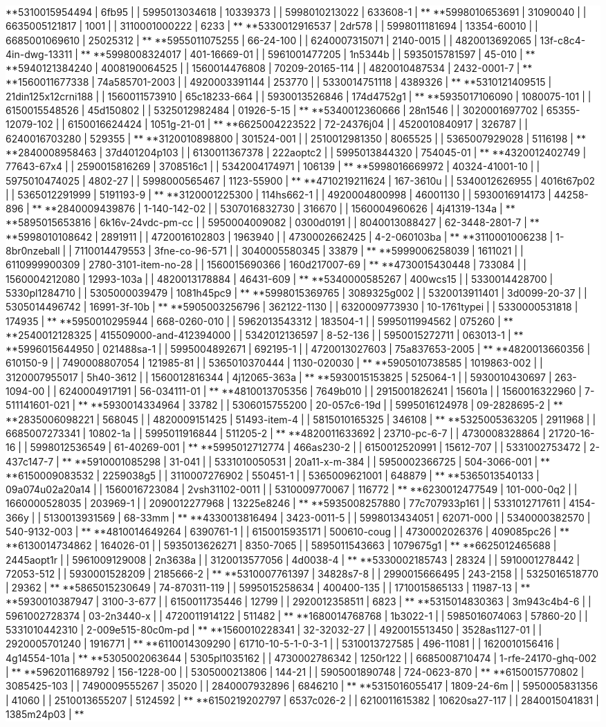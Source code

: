 **5310015954494 | 6fb95 |  | 5995013034618 | 10339373 |  | 5998010213022 | 633608-1 | **    **5998010653691 | 31090040 |  | 6635005121817 | 1001 |  | 3110001000222 | 6233 | **    **5330012916537 | 2dr578 |  | 5998011181694 | 13354-60010 |  | 6685001069610 | 25025312 | **    **5955011075255 | 66-24-100 |  | 6240007315071 | 2140-0015 |  | 4820013692065 | 13f-c8c4-4in-dwg-13311 | **    **5998008324017 | 401-16669-01 |  | 5961001477205 | 1n5344b |  | 5935015781597 | 45-010 | **    **5940121384240 | 4008190064525 |  | 1560014476808 | 70209-20165-114 |  | 4820010487534 | 2432-0001-7 | **
**1560011677338 | 74a585701-2003 |  | 4920003391144 | 253770 |  | 5330014751118 | 4389326 | **    **5310121409515 | 21din125x12crni188 |  | 1560011573910 | 65c18233-664 |  | 5930013526846 | 174d4752g1 | **    **5935017106090 | 1080075-101 |  | 6150015548526 | 45d150802 |  | 5325012982484 | 01926-5-15 | **    **5340012360666 | 28n1546 |  | 3020001697702 | 65355-12079-102 |  | 6150016624424 | 1051g-21-01 | **    **6625004223522 | 72-24376j04 |  | 4520010840917 | 326787 |  | 6240016703280 | 529355 | **    **3120010898800 | 301524-001 |  | 2510012981350 | 8065525 |  | 5365007929028 | 5116198 | **
**2840008958463 | 37d401204p103 |  | 6130011367378 | 222aoptc2 |  | 5995013844320 | 754045-01 | **    **4320012402749 | 77643-67x4 |  | 2590015816269 | 3708516c1 |  | 5342004174971 | 106139 | **    **5998016669972 | 40324-41001-10 |  | 5975010474025 | 4802-27 |  | 5998000565467 | 1123-55900 | **    **4710219211624 | 167-3610u |  | 5340012626955 | 4016t67p02 |  | 5365012291999 | 5191193-9 | **    **3120001225300 | 114hs662-1 |  | 4920004800998 | 46001130 |  | 5930016914173 | 44258-896 | **    **2840009439876 | 1-140-142-02 |  | 5307016832730 | 316670 |  | 1560004960626 | 4j41319-134a | **
**5895015653816 | 6k16v-24vdc-pm-cc |  | 5950004009082 | 0300d0191 |  | 8040013088427 | 62-3448-2801-7 | **    **5998010108642 | 2891911 |  | 4720016102803 | 1963940 |  | 4730002662425 | 4-2-060103ba | **    **3110001006238 | 1-8br0nzeball |  | 7110014479553 | 3fne-co-96-571 |  | 3040005580345 | 33879 | **    **5999006258039 | 1611021 |  | 6110999900309 | 2780-3101-item-no-28 |  | 1560015690366 | 160d217007-69 | **    **4730015430448 | 733084 |  | 1560004212080 | 12993-103a |  | 4820013178884 | 46431-609 | **    **5340000585267 | 400wcs15 |  | 5330014428700 | 5330pl1284710 |  | 5305000039479 | 1081h45pc9 | **
**5998015369765 | 3089325g002 |  | 5320013911401 | 3d0099-20-37 |  | 5305014496742 | 16991-3f-10b | **    **5905003256796 | 362122-1130 |  | 6320009773930 | 10-1761typei |  | 5330000531818 | 174935 | **    **5950010295944 | 668-0260-010 |  | 5962013543312 | 183504-1 |  | 5995011994562 | 075260 | **    **2540012128325 | 415509000-and-412394000 |  | 5342012136597 | 8-52-136 |  | 5950015272711 | 063013-1 | **    **5996015644950 | 021488sa-1 |  | 5995004892671 | 692195-1 |  | 4720013027603 | 75a837653-2005 | **    **4820013660356 | 610150-9 |  | 7490008807054 | 121985-81 |  | 5365010370444 | 1130-020030 | **
**5905010738585 | 1019863-002 |  | 3120007955017 | 5h40-3612 |  | 1560012816344 | 4j12065-363a | **    **5930015153825 | 525064-1 |  | 5930010430697 | 263-1094-00 |  | 6240004917191 | 56-034111-01 | **    **4810013705356 | 7649b010 |  | 2915001826241 | 15601a |  | 1560016322960 | 7-511141601-021 | **    **5930014334964 | 33782 |  | 5306015755200 | 20-057c6-19d |  | 5995016124978 | 09-2828695-2 | **    **2835006098221 | 568045 |  | 4820009151425 | 51493-item-4 |  | 5815010165325 | 346108 | **    **5325005363205 | 2911968 |  | 6685007273341 | 10802-1a |  | 5995011916844 | 511205-2 | **
**4820011633692 | 23710-pc-6-7 |  | 4730008328864 | 21720-16-16 |  | 5998012536549 | 61-40269-001 | **    **5995012712774 | 466as230-2 |  | 6150012520991 | 15612-707 |  | 5331002753472 | 2-437c147-7 | **    **5910001085298 | 31-041 |  | 5331010050531 | 20a11-x-m-384 |  | 5950002366725 | 504-3066-001 | **    **6150009083532 | 2259038g5 |  | 3110007276902 | 550451-1 |  | 5365009621001 | 648879 | **    **5365013540133 | 09a074u02a20a14 |  | 1560016723084 | 2vsh31102-0011 |  | 5310009770067 | 116772 | **    **6230012477549 | 101-000-0q2 |  | 1660000528035 | 203969-1 |  | 2090012277968 | 13225e8246 | **
**5935008257880 | 77c707933p161 |  | 5331012717611 | 4154-366y |  | 5130013931569 | 68-33mm | **    **4330013816494 | 3423-0011-5 |  | 5998013434051 | 62071-000 |  | 5340000382570 | 540-9132-003 | **    **4810014649264 | 6390761-1 |  | 6150015935171 | 500610-coug |  | 4730002026376 | 409085pc26 | **    **6130014734862 | 164026-01 |  | 5935013626271 | 8350-7065 |  | 5895011543663 | 1079675g1 | **    **6625012465688 | 2445aopt1r |  | 5961009129008 | 2n3638a |  | 3120013577056 | 4d0038-4 | **    **5330002185743 | 28324 |  | 5910001278442 | 72053-512 |  | 5930001528209 | 2185666-2 | **
**5310007761397 | 34828s7-8 |  | 2990015666495 | 243-2158 |  | 5325016518770 | 29362 | **    **5865015230649 | 74-870311-119 |  | 5995015258634 | 400400-135 |  | 1710015865133 | 11987-13 | **    **5930010387947 | 3100-3-677 |  | 6150011735446 | 12799 |  | 2920012358511 | 6823 | **    **5315014830363 | 3m943c4b4-6 |  | 5961002728374 | 03-2n3440-x |  | 4720011914122 | 511482 | **    **1680014768768 | 1b3022-1 |  | 5985016074063 | 57860-20 |  | 5331010442310 | 2-009e515-80c0m-pd | **    **1560010228341 | 32-32032-27 |  | 4920015513450 | 3528as1127-01 |  | 2920005701240 | 1916771 | **
**6110014309290 | 61710-10-5-1-0-3-1 |  | 5310013727585 | 496-11081 |  | 1620010156416 | 4g14554-101a | **    **5305002063644 | 5305pl1035162 |  | 4730002786342 | 1250r122 |  | 6685008710474 | 1-rfe-24170-ghq-002 | **    **5962011689792 | 156-1228-00 |  | 5305000213806 | 144-21 |  | 5905001890748 | 724-0623-870 | **    **6150015770802 | 3085425-103 |  | 7490009555267 | 35020 |  | 2840007932896 | 6846210 | **    **5315016055417 | 1809-24-6m |  | 5950005831356 | 41060 |  | 2510013655207 | 5124592 | **    **6150219202797 | 6537c026-2 |  | 6210011615382 | 10620sa27-117 |  | 2840015041831 | 1385m24p03 | **